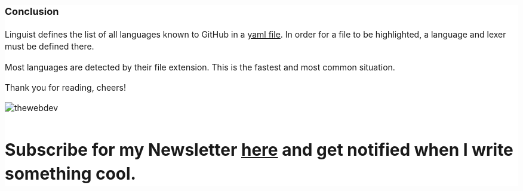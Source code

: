 ### Conclusion

Linguist defines the list of all languages known to GitHub in a [yaml
file](https://github.com/github/linguist/blob/master/lib/linguist/languages.yml).
In order for a file to be highlighted, a language and lexer must be defined
there.

Most languages are detected by their file extension. This is the fastest and
most common situation.

Thank you for reading, cheers!


![thewebdev](https://res.cloudinary.com/iambeejayayo/image/upload/c_scale,w_100/v1547954566/fav-500.png)

# Subscribe for my Newsletter [here](https://eepurl.com/geCCfL) and get notified when I write something cool.